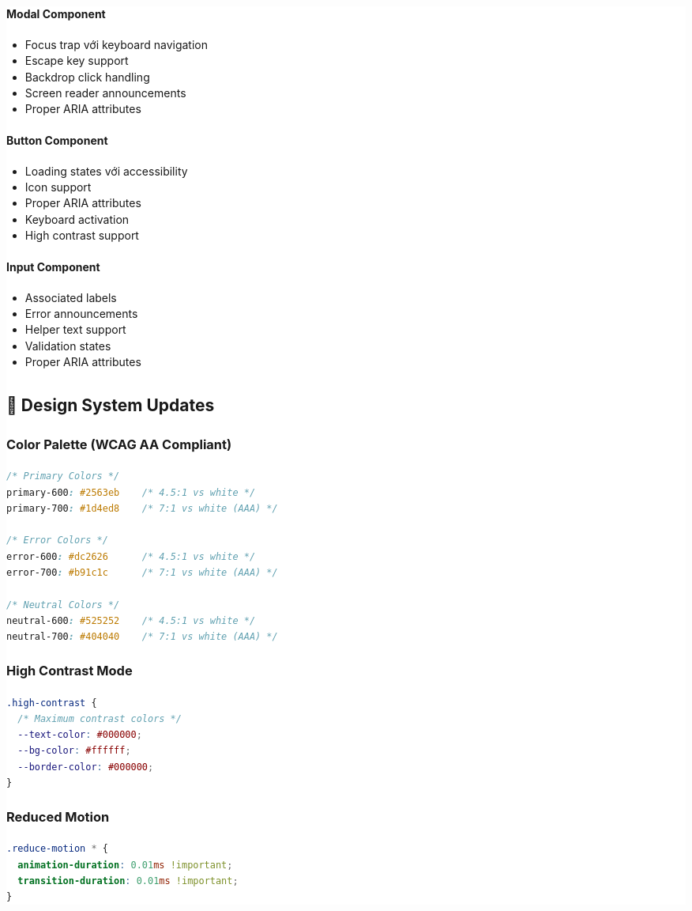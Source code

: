 #### Modal Component
- Focus trap với keyboard navigation
- Escape key support
- Backdrop click handling
- Screen reader announcements
- Proper ARIA attributes

#### Button Component
- Loading states với accessibility
- Icon support
- Proper ARIA attributes
- Keyboard activation
- High contrast support

#### Input Component
- Associated labels
- Error announcements
- Helper text support
- Validation states
- Proper ARIA attributes

## 🎨 Design System Updates

### Color Palette (WCAG AA Compliant)
```css
/* Primary Colors */
primary-600: #2563eb    /* 4.5:1 vs white */
primary-700: #1d4ed8    /* 7:1 vs white (AAA) */

/* Error Colors */
error-600: #dc2626      /* 4.5:1 vs white */
error-700: #b91c1c      /* 7:1 vs white (AAA) */

/* Neutral Colors */
neutral-600: #525252    /* 4.5:1 vs white */
neutral-700: #404040    /* 7:1 vs white (AAA) */
```

### High Contrast Mode
```css
.high-contrast {
  /* Maximum contrast colors */
  --text-color: #000000;
  --bg-color: #ffffff;
  --border-color: #000000;
}
```

### Reduced Motion
```css
.reduce-motion * {
  animation-duration: 0.01ms !important;
  transition-duration: 0.01ms !important;
}
```
